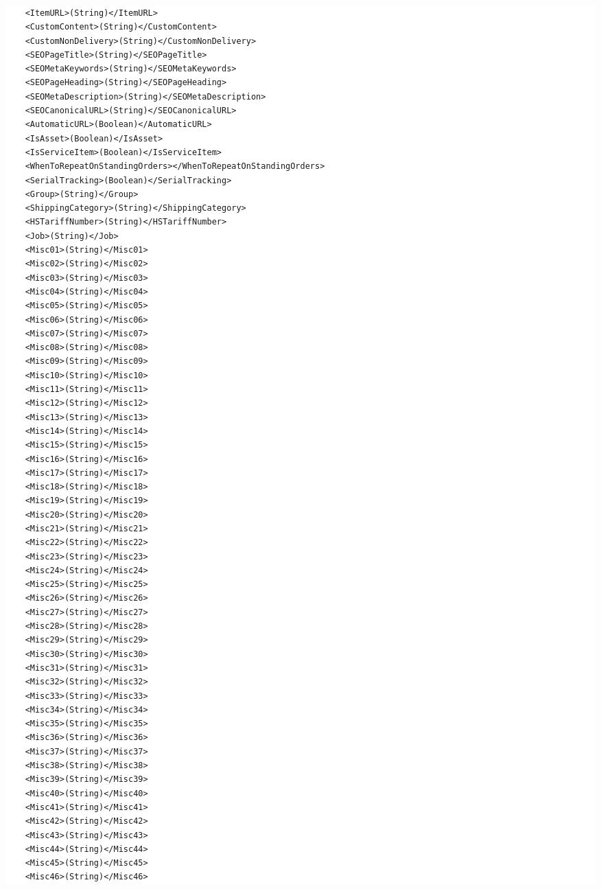 ```rainbow rainbow-show
    <ItemURL>(String)</ItemURL>
    <CustomContent>(String)</CustomContent>
    <CustomNonDelivery>(String)</CustomNonDelivery>
    <SEOPageTitle>(String)</SEOPageTitle>
    <SEOMetaKeywords>(String)</SEOMetaKeywords>
    <SEOPageHeading>(String)</SEOPageHeading>
    <SEOMetaDescription>(String)</SEOMetaDescription>
    <SEOCanonicalURL>(String)</SEOCanonicalURL>
    <AutomaticURL>(Boolean)</AutomaticURL>
    <IsAsset>(Boolean)</IsAsset>
    <IsServiceItem>(Boolean)</IsServiceItem>
    <WhenToRepeatOnStandingOrders></WhenToRepeatOnStandingOrders>
    <SerialTracking>(Boolean)</SerialTracking>
    <Group>(String)</Group>
    <ShippingCategory>(String)</ShippingCategory>
    <HSTariffNumber>(String)</HSTariffNumber>
    <Job>(String)</Job>
    <Misc01>(String)</Misc01>
    <Misc02>(String)</Misc02>
    <Misc03>(String)</Misc03>
    <Misc04>(String)</Misc04>
    <Misc05>(String)</Misc05>
    <Misc06>(String)</Misc06>
    <Misc07>(String)</Misc07>
    <Misc08>(String)</Misc08>
    <Misc09>(String)</Misc09>
    <Misc10>(String)</Misc10>
    <Misc11>(String)</Misc11>
    <Misc12>(String)</Misc12>
    <Misc13>(String)</Misc13>
    <Misc14>(String)</Misc14>
    <Misc15>(String)</Misc15>
    <Misc16>(String)</Misc16>
    <Misc17>(String)</Misc17>
    <Misc18>(String)</Misc18>
    <Misc19>(String)</Misc19>
    <Misc20>(String)</Misc20>
    <Misc21>(String)</Misc21>
    <Misc22>(String)</Misc22>
    <Misc23>(String)</Misc23>
    <Misc24>(String)</Misc24>
    <Misc25>(String)</Misc25>
    <Misc26>(String)</Misc26>
    <Misc27>(String)</Misc27>
    <Misc28>(String)</Misc28>
    <Misc29>(String)</Misc29>
    <Misc30>(String)</Misc30>
    <Misc31>(String)</Misc31>
    <Misc32>(String)</Misc32>
    <Misc33>(String)</Misc33>
    <Misc34>(String)</Misc34>
    <Misc35>(String)</Misc35>
    <Misc36>(String)</Misc36>
    <Misc37>(String)</Misc37>
    <Misc38>(String)</Misc38>
    <Misc39>(String)</Misc39>
    <Misc40>(String)</Misc40>
    <Misc41>(String)</Misc41>
    <Misc42>(String)</Misc42>
    <Misc43>(String)</Misc43>
    <Misc44>(String)</Misc44>
    <Misc45>(String)</Misc45>
    <Misc46>(String)</Misc46>
```